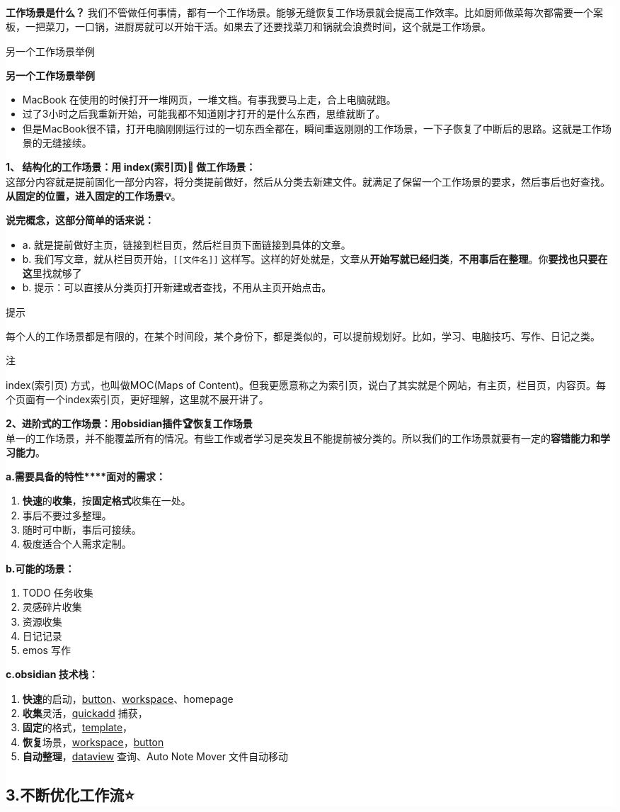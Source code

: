 **工作场景是什么？** 我们不管做任何事情，都有一个工作场景。能够无缝恢复工作场景就会提高工作效率。比如厨师做菜每次都需要一个案板，一把菜刀，一口锅，进厨房就可以开始干活。如果去了还要找菜刀和锅就会浪费时间，这个就是工作场景。

另一个工作场景举例

**另一个工作场景举例**

-   MacBook 在使用的时候打开一堆网页，一堆文档。有事我要马上走，合上电脑就跑。
-   过了3小时之后我重新开始，可能我都不知道刚才打开的是什么东西，思维就断了。
-   但是MacBook很不错，打开电脑刚刚运行过的一切东西全都在，瞬间重返刚刚的工作场景，一下子恢复了中断后的思路。这就是工作场景的无缝接续。

**1、 结构化的工作场景：用 index(索引页)🌻 做工作场景：**  
这部分内容就是提前固化一部分内容，将分类提前做好，然后从分类去新建文件。就满足了保留一个工作场景的要求，然后事后也好查找。**从固定的位置，进入固定的工作场景💡**。

**说完概念，这部分简单的话来说：**

-   a. 就是提前做好主页，链接到栏目页，然后栏目页下面链接到具体的文章。
-   b. 我们写文章，就从栏目页开始，`[[文件名]]` 这样写。这样的好处就是，文章从**开始写就已经归类**，**不用事后在整理**。你**要找也只要在这**里找就够了
-   b. 提示：可以直接从分类页打开新建或者查找，不用从主页开始点击。

提示

每个人的工作场景都是有限的，在某个时间段，某个身份下，都是类似的，可以提前规划好。比如，学习、电脑技巧、写作、日记之类。

注

index(索引页) 方式，也叫做MOC(Maps of Content)。但我更愿意称之为索引页，说白了其实就是个网站，有主页，栏目页，内容页。每个页面有一个index索引页，更好理解，这里就不展开讲了。

**2、进阶式的工作场景：用obsidian插件🏆恢复工作场景**  
单一的工作场景，并不能覆盖所有的情况。有些工作或者学习是突发且不能提前被分类的。所以我们的工作场景就要有一定的**容错能力和学习能力**。

**a.需要具备的特性****面对的需求：**

1.  **快速**的**收集**，按**固定格式**收集在一处。
2.  事后不要过多整理。
3.  随时可中断，事后可接续。
4.  极度适合个人需求定制。

**b.可能的场景：**

1.  TODO 任务收集
2.  灵感碎片收集
3.  资源收集
4.  日记记录
5.  emos 写作

**c.obsidian 技术栈：**

1.  **快速**的启动，[button](https://coffeetea.top/zh/community-plugins/button.html)、[workspace](https://coffeetea.top/zh/community-plugins/Workspaces-Plus.html)、homepage
2.  **收集**灵活，[quickadd](https://coffeetea.top/zh/community-plugins/quickadd.html) 捕获，
3.  **固定**的格式，[template](https://coffeetea.top/zh/community-plugins/templater.html)，
4.  **恢复**场景，[workspace](https://coffeetea.top/zh/community-plugins/Workspaces-Plus.html)，[button](https://coffeetea.top/zh/community-plugins/button.html)
5.  **自动整理**，[dataview](https://coffeetea.top/zh/community-plugins/dataview.html) 查询、Auto Note Mover 文件自动移动

## 3.不断优化工作流⭐️
